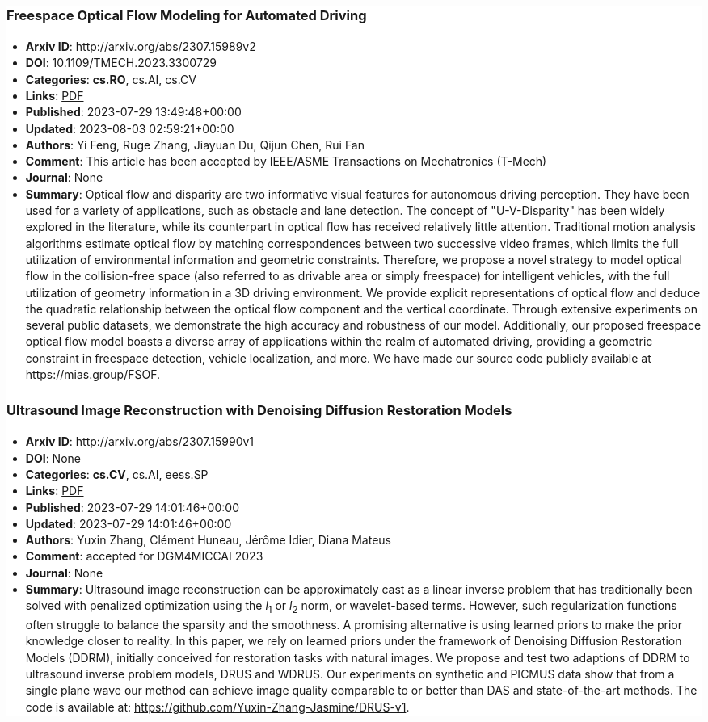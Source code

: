 


### Freespace Optical Flow Modeling for Automated Driving
- **Arxiv ID**: http://arxiv.org/abs/2307.15989v2
- **DOI**: 10.1109/TMECH.2023.3300729
- **Categories**: **cs.RO**, cs.AI, cs.CV
- **Links**: [PDF](http://arxiv.org/pdf/2307.15989v2)
- **Published**: 2023-07-29 13:49:48+00:00
- **Updated**: 2023-08-03 02:59:21+00:00
- **Authors**: Yi Feng, Ruge Zhang, Jiayuan Du, Qijun Chen, Rui Fan
- **Comment**: This article has been accepted by IEEE/ASME Transactions on
  Mechatronics (T-Mech)
- **Journal**: None
- **Summary**: Optical flow and disparity are two informative visual features for autonomous driving perception. They have been used for a variety of applications, such as obstacle and lane detection. The concept of "U-V-Disparity" has been widely explored in the literature, while its counterpart in optical flow has received relatively little attention. Traditional motion analysis algorithms estimate optical flow by matching correspondences between two successive video frames, which limits the full utilization of environmental information and geometric constraints. Therefore, we propose a novel strategy to model optical flow in the collision-free space (also referred to as drivable area or simply freespace) for intelligent vehicles, with the full utilization of geometry information in a 3D driving environment. We provide explicit representations of optical flow and deduce the quadratic relationship between the optical flow component and the vertical coordinate. Through extensive experiments on several public datasets, we demonstrate the high accuracy and robustness of our model. Additionally, our proposed freespace optical flow model boasts a diverse array of applications within the realm of automated driving, providing a geometric constraint in freespace detection, vehicle localization, and more. We have made our source code publicly available at https://mias.group/FSOF.



### Ultrasound Image Reconstruction with Denoising Diffusion Restoration Models
- **Arxiv ID**: http://arxiv.org/abs/2307.15990v1
- **DOI**: None
- **Categories**: **cs.CV**, cs.AI, eess.SP
- **Links**: [PDF](http://arxiv.org/pdf/2307.15990v1)
- **Published**: 2023-07-29 14:01:46+00:00
- **Updated**: 2023-07-29 14:01:46+00:00
- **Authors**: Yuxin Zhang, Clément Huneau, Jérôme Idier, Diana Mateus
- **Comment**: accepted for DGM4MICCAI 2023
- **Journal**: None
- **Summary**: Ultrasound image reconstruction can be approximately cast as a linear inverse problem that has traditionally been solved with penalized optimization using the $l_1$ or $l_2$ norm, or wavelet-based terms. However, such regularization functions often struggle to balance the sparsity and the smoothness. A promising alternative is using learned priors to make the prior knowledge closer to reality. In this paper, we rely on learned priors under the framework of Denoising Diffusion Restoration Models (DDRM), initially conceived for restoration tasks with natural images. We propose and test two adaptions of DDRM to ultrasound inverse problem models, DRUS and WDRUS. Our experiments on synthetic and PICMUS data show that from a single plane wave our method can achieve image quality comparable to or better than DAS and state-of-the-art methods. The code is available at: https://github.com/Yuxin-Zhang-Jasmine/DRUS-v1.

